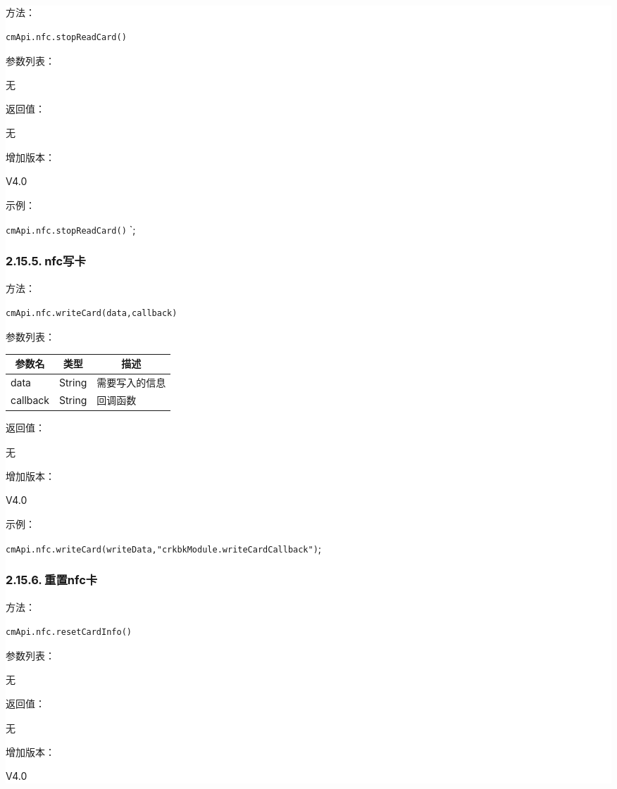 方法：

`cmApi.nfc.stopReadCard()`

参数列表：

无

返回值：

无

增加版本：

V4.0

示例：

`cmApi.nfc.stopReadCard()` `;

### 2.15.5.  nfc写卡

方法：

`cmApi.nfc.writeCard(data,callback)`

参数列表：

  
参数名| 类型| 描述
---|---|---
data|String|需要写入的信息
callback|String|回调函数
  

返回值：

无

增加版本：

V4.0

示例：

`cmApi.nfc.writeCard(writeData,"crkbkModule.writeCardCallback")`;

### 2.15.6.  重置nfc卡

方法：

`cmApi.nfc.resetCardInfo()`

参数列表：

无

返回值：

无

增加版本：

V4.0
